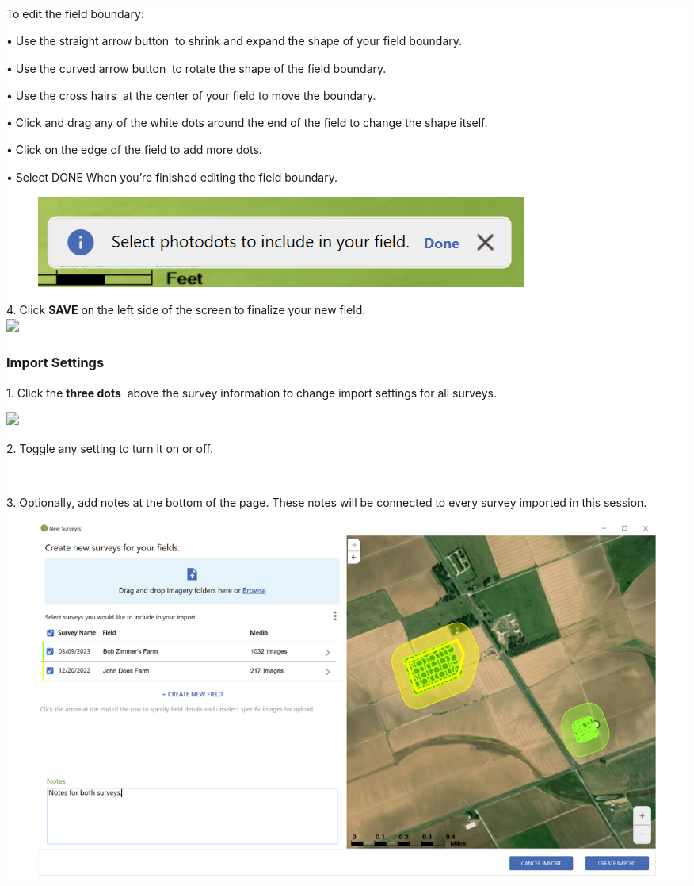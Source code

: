 To edit the field boundary:

&#x20;• Use the straight arrow button  <img src="https://support.sentera.com/galleryDocuments/edbsnfece975497a12d9824db717401576f7ecd0befbb36157404aeb9168cb2a466f946c76e85bc95eb7bf4798c6b33f37022?inline=true" alt="" data-size="original">  to shrink and expand the shape of your field boundary.

• Use the curved arrow button <img src="https://support.sentera.com/galleryDocuments/edbsn037c790c155575855f5dc9ad37374da689095a99e868201e804496f631be30468a2fd3e3ed8f945fe1d968e361e554a6?inline=true" alt="" data-size="original"> to rotate the shape of the field boundary.

• Use the cross hairs <img src="https://support.sentera.com/galleryDocuments/edbsn03f2e9a5e4eb6d8ad972d5e331dff5216c82cb192af897e2ded77d62bd30402f4772531013b6ab0dc2dee86f7b38a9c8?inline=true" alt="" data-size="original"> at the center of your field to move the boundary.

• Click and drag any of the white dots around the end of the field to change the shape itself.

• Click on the edge of the field to add more dots.

• Select DONE When you’re finished editing the field boundary.

<div align="left"><figure><img src="../../.gitbook/assets/imp13.png" alt=""><figcaption></figcaption></figure></div>

4\. Click **SAVE** on the left side of the screen to finalize your new field. \
&#x20;           ![](https://support.sentera.com/galleryDocuments/edbsn6e9f7a8e6dbf52b4e6d5fbd54b9f748e0be7d06960f76f0533080f012584f4adff5116155a745ad6ab6ad081e2d72e7d?inline=true)

### Import Settings

1\. Click the **three dots** <img src="https://support.sentera.com/galleryDocuments/edbsnfece975497a12d9824db717401576f7e5a57fdff1a00a0169bb18a9905a72c9eff63e2837cb0aa36879d43fa34718890?inline=true" alt="" data-size="line"> above the survey information to change import settings for all surveys.

![](https://support.sentera.com/galleryDocuments/edbsne46a9b3eb0ff29c5f394078ff48b70dfeaecdbc4490192b7276ccd356e0d030772b1ff888663606990a358c6950b2009?inline=true)

2\. Toggle any setting to turn it on or off.&#x20;

<div align="left"><img src="https://support.sentera.com/galleryDocuments/edbsne39d77b45dbc2eaf7c49ca7f08f2d9a4457785439ab13d13e174b4936f3e8154aa99ad24de3c03fc7d297932e90b9f40?inline=true" alt="" width="375"></div>

3\. Optionally, add notes at the bottom of the page. These notes will be connected to every survey imported in this session.

<figure><img src="../../.gitbook/assets/imp16.png" alt=""><figcaption></figcaption></figure>
